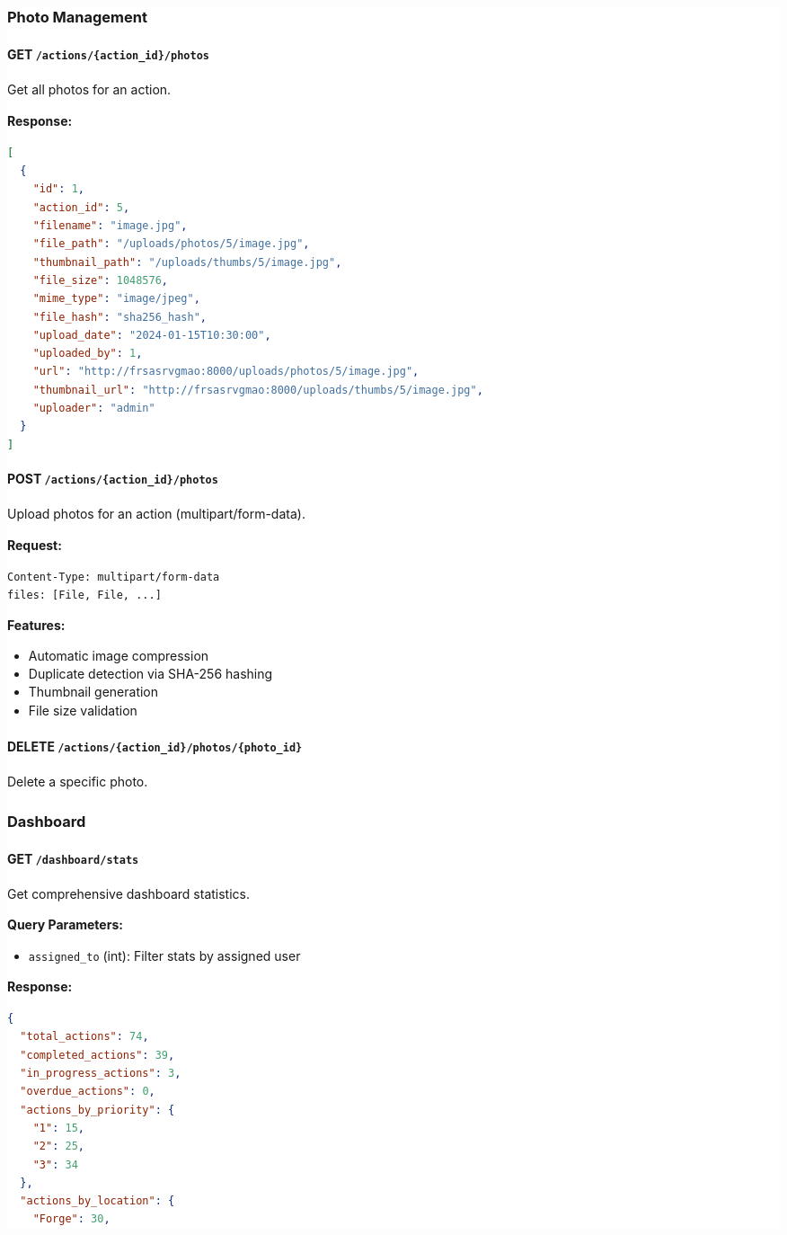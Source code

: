 ### Photo Management

#### GET `/actions/{action_id}/photos`
Get all photos for an action.

**Response:**
```json
[
  {
    "id": 1,
    "action_id": 5,
    "filename": "image.jpg",
    "file_path": "/uploads/photos/5/image.jpg",
    "thumbnail_path": "/uploads/thumbs/5/image.jpg",
    "file_size": 1048576,
    "mime_type": "image/jpeg",
    "file_hash": "sha256_hash",
    "upload_date": "2024-01-15T10:30:00",
    "uploaded_by": 1,
    "url": "http://frsasrvgmao:8000/uploads/photos/5/image.jpg",
    "thumbnail_url": "http://frsasrvgmao:8000/uploads/thumbs/5/image.jpg",
    "uploader": "admin"
  }
]
```

#### POST `/actions/{action_id}/photos`
Upload photos for an action (multipart/form-data).

**Request:**
```
Content-Type: multipart/form-data
files: [File, File, ...]
```

**Features:**
- Automatic image compression
- Duplicate detection via SHA-256 hashing
- Thumbnail generation
- File size validation

#### DELETE `/actions/{action_id}/photos/{photo_id}`
Delete a specific photo.

### Dashboard

#### GET `/dashboard/stats`
Get comprehensive dashboard statistics.

**Query Parameters:**
- `assigned_to` (int): Filter stats by assigned user

**Response:**
```json
{
  "total_actions": 74,
  "completed_actions": 39,
  "in_progress_actions": 3,
  "overdue_actions": 0,
  "actions_by_priority": {
    "1": 15,
    "2": 25,
    "3": 34
  },
  "actions_by_location": {
    "Forge": 30,
```